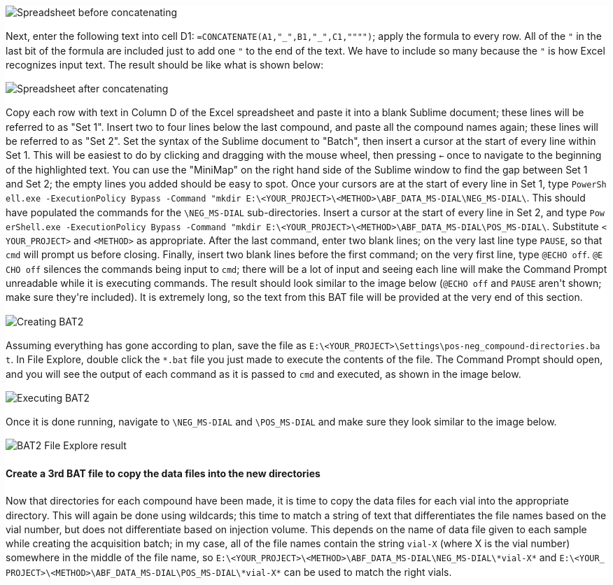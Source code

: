 ![Spreadsheet before concatenating](E:\2022\BAF\003_UntargetedTOF\Untargeted_tutorial\images\excel_pre-concat_folder-names.PNG) 

Next, enter the following text into cell D1: ```=CONCATENATE(A1,"_",B1,"_",C1,"""")```; apply the formula to every row. All of the ```"``` in the last bit of the formula are included just to add one ```"``` to the end of the text. We have to include so many because the ```"``` is how Excel recognizes input text. The result should be like what is shown below:

![Spreadsheet after concatenating](E:\2022\BAF\003_UntargetedTOF\Untargeted_tutorial\images\excel_post-concat_folder-names.PNG) 


Copy each row with text in Column D of the Excel spreadsheet and paste it into a blank Sublime document; these lines will be referred to as "Set 1". Insert two to four lines below the last compound, and paste all the compound names again; these lines will be referred to as "Set 2". Set the syntax of the Sublime document to "Batch", then insert a cursor at the start of every line within Set 1. This will be easiest to do by clicking and dragging with the mouse wheel, then pressing ```←``` once to navigate to the beginning of the highlighted text. You can use the "MiniMap" on the right hand side of the Sublime window to find the gap between Set 1 and Set 2; the empty lines you added should be easy to spot. Once your cursors are at the start of every line in Set 1, type ```PowerShell.exe -ExecutionPolicy Bypass -Command "mkdir E:\<YOUR_PROJECT>\<METHOD>\ABF_DATA_MS-DIAL\NEG_MS-DIAL\```. This should have populated the commands for the ```\NEG_MS-DIAL``` sub-directories. Insert a cursor at the start of every line in Set 2, and type ```PowerShell.exe -ExecutionPolicy Bypass -Command "mkdir E:\<YOUR_PROJECT>\<METHOD>\ABF_DATA_MS-DIAL\POS_MS-DIAL\```. Substitute ```<YOUR_PROJECT>``` and ```<METHOD>``` as appropriate. After the last command, enter two blank lines; on the very last line type ```PAUSE```, so that ```cmd``` will prompt us before closing. Finally, insert two blank lines before the first command; on the very first line, type ```@ECHO off```. ```@ECHO off``` silences the commands being input to ```cmd```; there will be a lot of input and seeing each line will make the Command Prompt unreadable while it is executing commands. The result should look similar to the image below (```@ECHO off``` and ```PAUSE``` aren't shown; make sure they're included). It is extremely long, so the text from this BAT file will be provided at the very end of this section.

![Creating BAT2](E:\2022\BAF\003_UntargetedTOF\Untargeted_tutorial\images\BAT2_make-compound-dir.PNG)

Assuming everything has gone according to plan, save the file as ```E:\<YOUR_PROJECT>\Settings\pos-neg_compound-directories.bat```. In File Explore, double click the ```*.bat``` file you just made to execute the contents of the file. The Command Prompt should open, and you will see the output of each command as it is passed to ```cmd``` and executed, as shown in the image below.

![Executing BAT2](E:\2022\BAF\003_UntargetedTOF\Untargeted_tutorial\images\BAT2_running-cmd.PNG)

Once it is done running, navigate to ```\NEG_MS-DIAL``` and ```\POS_MS-DIAL``` and make sure they look similar to the image below.

![BAT2 File Explore result](E:\2022\BAF\003_UntargetedTOF\Untargeted_tutorial\images\BAT2_result_file-explorer.PNG)

#### Create a 3rd BAT file to copy the data files into the new directories

Now that directories for each compound have been made, it is time to copy the data files for each vial into the appropriate directory. This will again be done using wildcards; this time to match a string of text that differentiates the file names based on the vial number, but does not differentiate based on injection volume. This depends on the name of data file given to each sample while creating the acquisition batch; in my case, all of the file names contain the string ```vial-X``` (where X is the vial number) somewhere in the middle of the file name, so ```E:\<YOUR_PROJECT>\<METHOD>\ABF_DATA_MS-DIAL\NEG_MS-DIAL\*vial-X*``` and ```E:\<YOUR_PROJECT>\<METHOD>\ABF_DATA_MS-DIAL\POS_MS-DIAL\*vial-X*``` can be used to match the right vials. 
